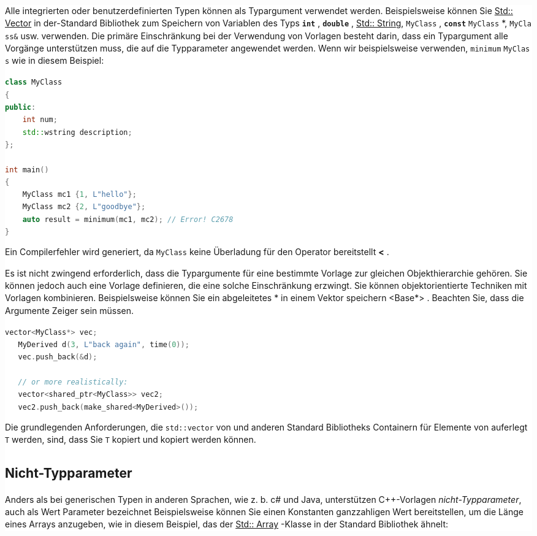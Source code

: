 Alle integrierten oder benutzerdefinierten Typen können als Typargument verwendet werden. Beispielsweise können Sie [Std:: Vector](../standard-library/vector-class.md) in der-Standard Bibliothek zum Speichern von Variablen des Typs **`int`** , **`double`** , [Std:: String](../standard-library/basic-string-class.md), `MyClass` , **`const`** `MyClass` *, `MyClass&` usw. verwenden. Die primäre Einschränkung bei der Verwendung von Vorlagen besteht darin, dass ein Typargument alle Vorgänge unterstützen muss, die auf die Typparameter angewendet werden. Wenn wir beispielsweise verwenden, `minimum` `MyClass` wie in diesem Beispiel:

```cpp
class MyClass
{
public:
    int num;
    std::wstring description;
};

int main()
{
    MyClass mc1 {1, L"hello"};
    MyClass mc2 {2, L"goodbye"};
    auto result = minimum(mc1, mc2); // Error! C2678
}
```

Ein Compilerfehler wird generiert, da `MyClass` keine Überladung für den Operator bereitstellt **<** .

Es ist nicht zwingend erforderlich, dass die Typargumente für eine bestimmte Vorlage zur gleichen Objekthierarchie gehören. Sie können jedoch auch eine Vorlage definieren, die eine solche Einschränkung erzwingt. Sie können objektorientierte Techniken mit Vorlagen kombinieren. Beispielsweise können Sie ein abgeleitetes * in einem Vektor speichern \<Base\*> .    Beachten Sie, dass die Argumente Zeiger sein müssen.

```cpp
vector<MyClass*> vec;
   MyDerived d(3, L"back again", time(0));
   vec.push_back(&d);

   // or more realistically:
   vector<shared_ptr<MyClass>> vec2;
   vec2.push_back(make_shared<MyDerived>());
```

Die grundlegenden Anforderungen, die `std::vector` von und anderen Standard Bibliotheks Containern für Elemente von auferlegt `T` werden, sind, dass Sie `T` kopiert und kopiert werden können.

## <a name="non-type-parameters"></a>Nicht-Typparameter

Anders als bei generischen Typen in anderen Sprachen, wie z. b. c# und Java, unterstützen C++-Vorlagen *nicht-Typparameter*, auch als Wert Parameter bezeichnet Beispielsweise können Sie einen Konstanten ganzzahligen Wert bereitstellen, um die Länge eines Arrays anzugeben, wie in diesem Beispiel, das der [Std:: Array](../standard-library/array-class-stl.md) -Klasse in der Standard Bibliothek ähnelt:
